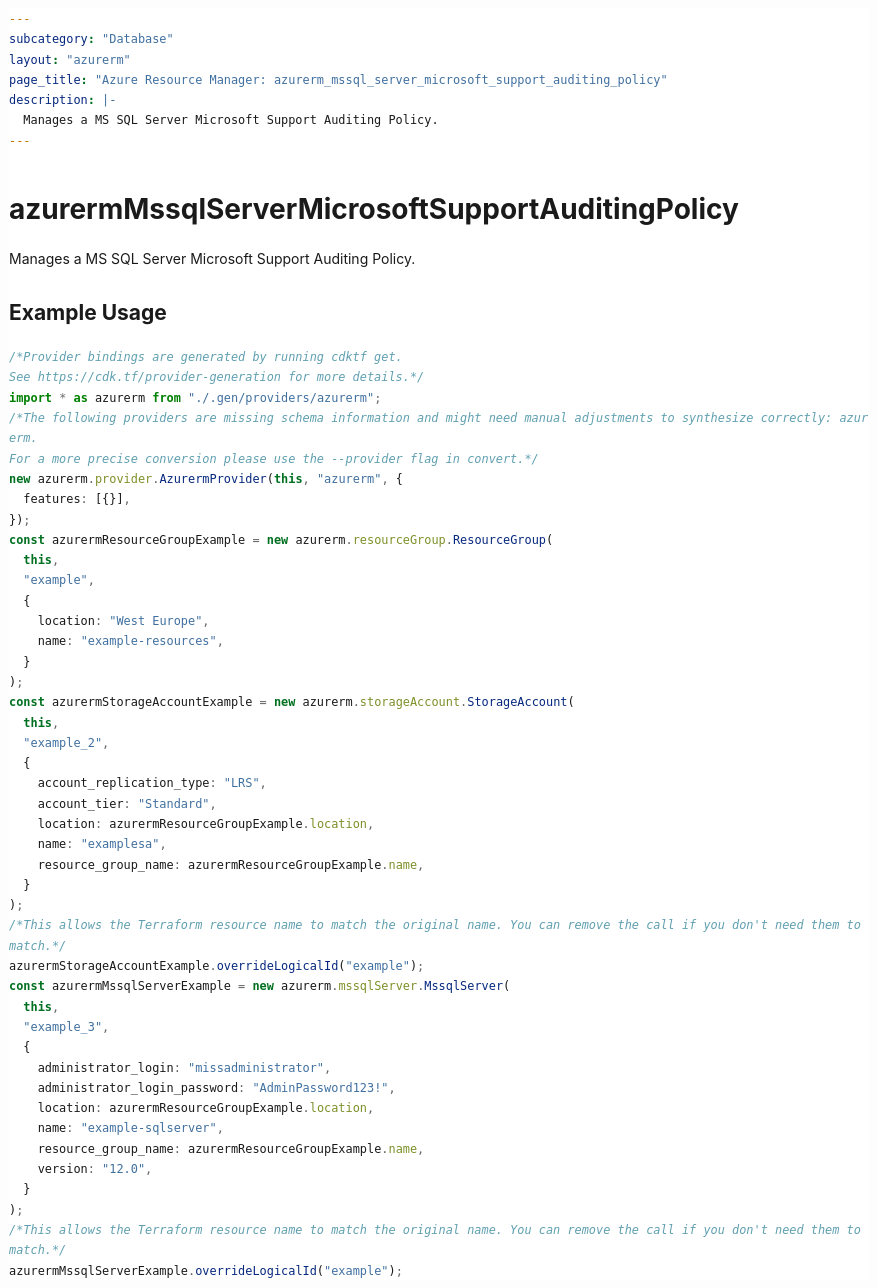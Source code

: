 ```yaml
---
subcategory: "Database"
layout: "azurerm"
page_title: "Azure Resource Manager: azurerm_mssql_server_microsoft_support_auditing_policy"
description: |-
  Manages a MS SQL Server Microsoft Support Auditing Policy.
---
```


# azurermMssqlServerMicrosoftSupportAuditingPolicy

Manages a MS SQL Server Microsoft Support Auditing Policy.

## Example Usage

```typescript
/*Provider bindings are generated by running cdktf get.
See https://cdk.tf/provider-generation for more details.*/
import * as azurerm from "./.gen/providers/azurerm";
/*The following providers are missing schema information and might need manual adjustments to synthesize correctly: azurerm.
For a more precise conversion please use the --provider flag in convert.*/
new azurerm.provider.AzurermProvider(this, "azurerm", {
  features: [{}],
});
const azurermResourceGroupExample = new azurerm.resourceGroup.ResourceGroup(
  this,
  "example",
  {
    location: "West Europe",
    name: "example-resources",
  }
);
const azurermStorageAccountExample = new azurerm.storageAccount.StorageAccount(
  this,
  "example_2",
  {
    account_replication_type: "LRS",
    account_tier: "Standard",
    location: azurermResourceGroupExample.location,
    name: "examplesa",
    resource_group_name: azurermResourceGroupExample.name,
  }
);
/*This allows the Terraform resource name to match the original name. You can remove the call if you don't need them to match.*/
azurermStorageAccountExample.overrideLogicalId("example");
const azurermMssqlServerExample = new azurerm.mssqlServer.MssqlServer(
  this,
  "example_3",
  {
    administrator_login: "missadministrator",
    administrator_login_password: "AdminPassword123!",
    location: azurermResourceGroupExample.location,
    name: "example-sqlserver",
    resource_group_name: azurermResourceGroupExample.name,
    version: "12.0",
  }
);
/*This allows the Terraform resource name to match the original name. You can remove the call if you don't need them to match.*/
azurermMssqlServerExample.overrideLogicalId("example");
```